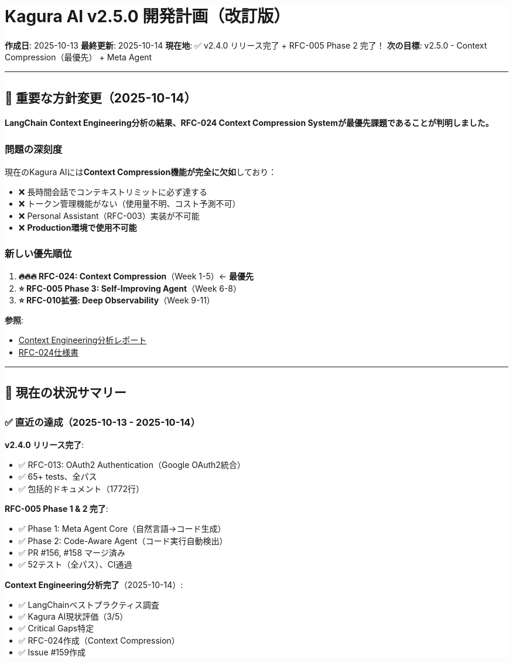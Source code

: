 # Kagura AI v2.5.0 開発計画（改訂版）

**作成日**: 2025-10-13
**最終更新**: 2025-10-14
**現在地**: ✅ v2.4.0 リリース完了 + RFC-005 Phase 2 完了！
**次の目標**: v2.5.0 - Context Compression（最優先） + Meta Agent

---

## 🚨 重要な方針変更（2025-10-14）

**LangChain Context Engineering分析の結果、RFC-024 Context Compression Systemが最優先課題であることが判明しました。**

### 問題の深刻度

現在のKagura AIには**Context Compression機能が完全に欠如**しており：
- ❌ 長時間会話でコンテキストリミットに必ず達する
- ❌ トークン管理機能がない（使用量不明、コスト予測不可）
- ❌ Personal Assistant（RFC-003）実装が不可能
- ❌ **Production環境で使用不可能**

### 新しい優先順位

1. **🔥🔥🔥 RFC-024: Context Compression**（Week 1-5）← **最優先**
2. **⭐️ RFC-005 Phase 3: Self-Improving Agent**（Week 6-8）
3. **⭐️ RFC-010拡張: Deep Observability**（Week 9-11）

**参照**:
- [Context Engineering分析レポート](./CONTEXT_ENGINEERING_ANALYSIS.md)
- [RFC-024仕様書](./rfcs/RFC_024_CONTEXT_COMPRESSION.md)

---

## 📍 現在の状況サマリー

### ✅ 直近の達成（2025-10-13 - 2025-10-14）

**v2.4.0 リリース完了**:
- ✅ RFC-013: OAuth2 Authentication（Google OAuth2統合）
- ✅ 65+ tests、全パス
- ✅ 包括的ドキュメント（1772行）

**RFC-005 Phase 1 & 2 完了**:
- ✅ Phase 1: Meta Agent Core（自然言語→コード生成）
- ✅ Phase 2: Code-Aware Agent（コード実行自動検出）
- ✅ PR #156, #158 マージ済み
- ✅ 52テスト（全パス）、CI通過

**Context Engineering分析完了**（2025-10-14）:
- ✅ LangChainベストプラクティス調査
- ✅ Kagura AI現状評価（3/5）
- ✅ Critical Gaps特定
- ✅ RFC-024作成（Context Compression）
- ✅ Issue #159作成
